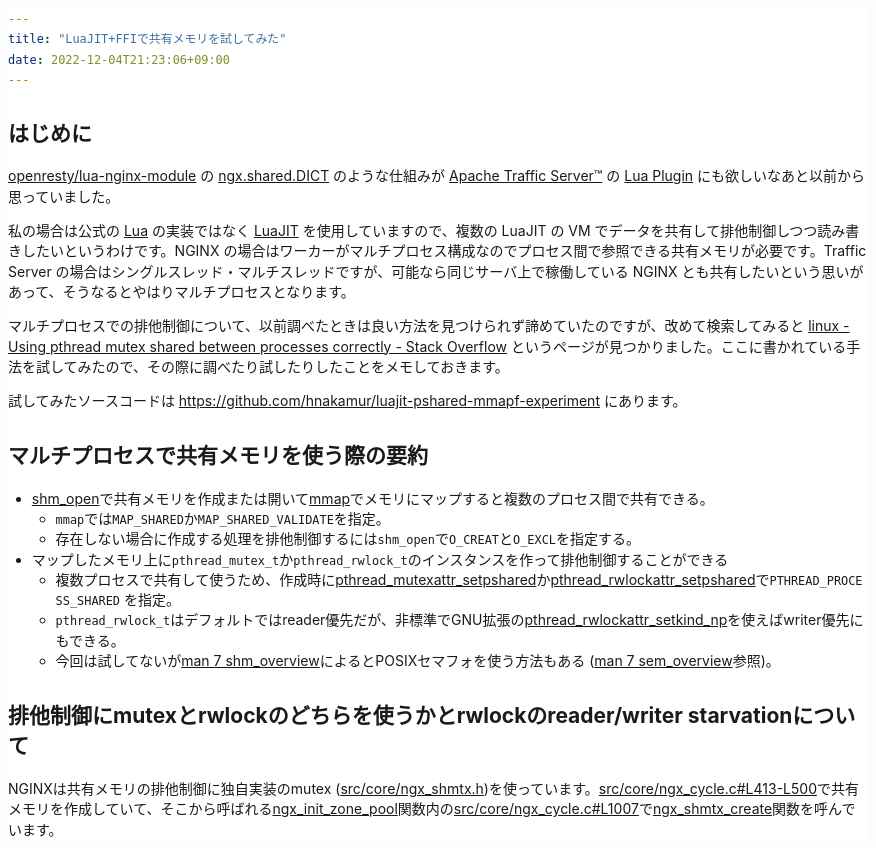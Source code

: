 ```yaml
---
title: "LuaJIT+FFIで共有メモリを試してみた"
date: 2022-12-04T21:23:06+09:00
---
```


## はじめに

[openresty/lua-nginx-module](https://github.com/openresty/lua-nginx-module) の [ngx.shared.DICT](https://github.com/openresty/lua-nginx-module#ngxshareddict) のような仕組みが [Apache Traffic Server™](https://github.com/apache/trafficserver) の
[Lua Plugin](https://docs.trafficserver.apache.org/en/latest/admin-guide/plugins/lua.en.html) にも欲しいなあと以前から思っていました。

私の場合は公式の [Lua](https://www.lua.org/) の実装ではなく [LuaJIT](https://luajit.org/) を使用していますので、複数の LuaJIT の VM でデータを共有して排他制御しつつ読み書きしたいというわけです。NGINX の場合はワーカーがマルチプロセス構成なのでプロセス間で参照できる共有メモリが必要です。Traffic Server の場合はシングルスレッド・マルチスレッドですが、可能なら同じサーバ上で稼働している NGINX とも共有したいという思いがあって、そうなるとやはりマルチプロセスとなります。

マルチプロセスでの排他制御について、以前調べたときは良い方法を見つけられず諦めていたのですが、改めて検索してみると [linux - Using pthread mutex shared between processes correctly - Stack Overflow](https://stackoverflow.com/questions/42628949/using-pthread-mutex-shared-between-processes-correctly) というページが見つかりました。ここに書かれている手法を試してみたので、その際に調べたり試したりしたことをメモしておきます。

試してみたソースコードは https://github.com/hnakamur/luajit-pshared-mmapf-experiment にあります。

## マルチプロセスで共有メモリを使う際の要約

* [shm_open](https://manpages.ubuntu.com/manpages/jammy/en/man3/shm_open.3.html)で共有メモリを作成または開いて[mmap](https://manpages.ubuntu.com/manpages/kinetic/en/man3/mmap.3posix.html)でメモリにマップすると複数のプロセス間で共有できる。
    * `mmap`では`MAP_SHARED`か`MAP_SHARED_VALIDATE`を指定。
    * 存在しない場合に作成する処理を排他制御するには`shm_open`で`O_CREAT`と`O_EXCL`を指定する。
* マップしたメモリ上に`pthread_mutex_t`か`pthread_rwlock_t`のインスタンスを作って排他制御することができる
    * 複数プロセスで共有して使うため、作成時に[pthread_mutexattr_setpshared](https://manpages.ubuntu.com/manpages/jammy/en/man3/pthread_mutexattr_setpshared.3.html)か[pthread_rwlockattr_setpshared](https://manpages.ubuntu.com/manpages/kinetic/en/man3/pthread_rwlockattr_setpshared.3posix.html)で`PTHREAD_PROCESS_SHARED` を指定。
    * `pthread_rwlock_t`はデフォルトではreader優先だが、非標準でGNU拡張の[pthread_rwlockattr_setkind_np](https://manpages.ubuntu.com/manpages/jammy/en/man3/pthread_rwlockattr_setkind_np.3.html)を使えばwriter優先にもできる。
    * 今回は試してないが[man 7 shm_overview](https://manpages.ubuntu.com/manpages/jammy/en/man7/shm_overview.7.html)によるとPOSIXセマフォを使う方法もある ([man 7 sem_overview](https://manpages.ubuntu.com/manpages/jammy/en/man7/sem_overview.7.html)参照)。

## 排他制御にmutexとrwlockのどちらを使うかとrwlockのreader/writer starvationについて

NGINXは共有メモリの排他制御に独自実装のmutex ([src/core/ngx_shmtx.h](https://github.com/nginx/nginx/blob/release-1.23.2/src/core/ngx_shmtx.h))を使っています。[src/core/ngx_cycle.c#L413-L500](https://github.com/nginx/nginx/blob/release-1.23.2/src/core/ngx_cycle.c#L413-L500)で共有メモリを作成していて、そこから呼ばれる[ngx_init_zone_pool](https://github.com/nginx/nginx/blob/release-1.23.2/src/core/ngx_cycle.c#L951-L1014)関数内の[src/core/ngx_cycle.c#L1007](https://github.com/nginx/nginx/blob/release-1.23.2/src/core/ngx_cycle.c#L1007)で[ngx_shmtx_create](https://github.com/nginx/nginx/blob/release-1.23.2/src/core/ngx_shmtx.c#L18-L43)関数を呼んでいます。
